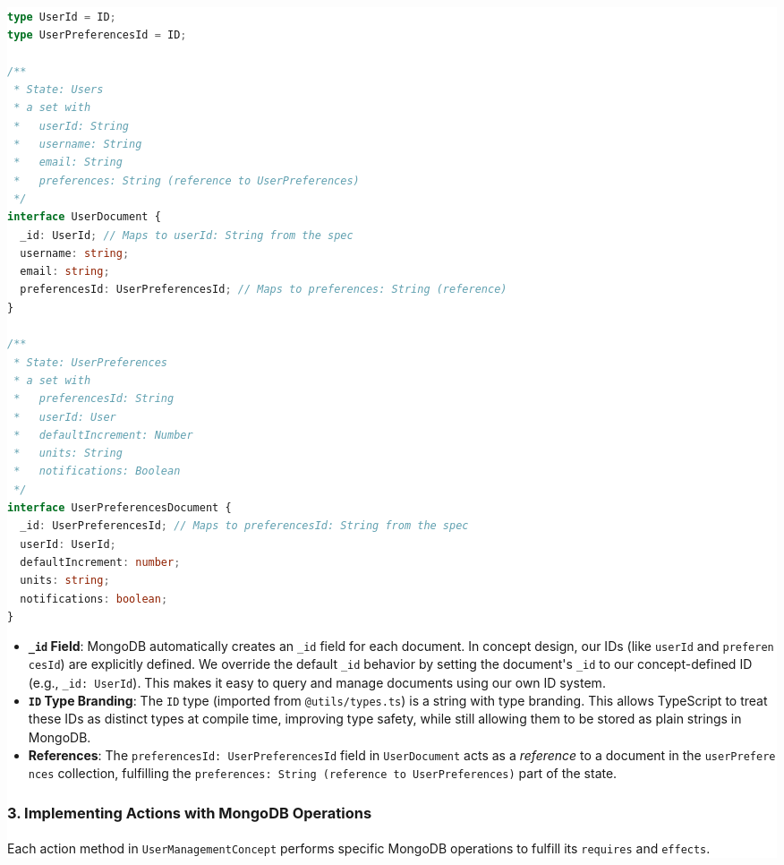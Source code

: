 ```typescript
type UserId = ID;
type UserPreferencesId = ID;

/**
 * State: Users
 * a set with
 *   userId: String
 *   username: String
 *   email: String
 *   preferences: String (reference to UserPreferences)
 */
interface UserDocument {
  _id: UserId; // Maps to userId: String from the spec
  username: string;
  email: string;
  preferencesId: UserPreferencesId; // Maps to preferences: String (reference)
}

/**
 * State: UserPreferences
 * a set with
 *   preferencesId: String
 *   userId: User
 *   defaultIncrement: Number
 *   units: String
 *   notifications: Boolean
 */
interface UserPreferencesDocument {
  _id: UserPreferencesId; // Maps to preferencesId: String from the spec
  userId: UserId;
  defaultIncrement: number;
  units: string;
  notifications: boolean;
}
```

* **`_id` Field**: MongoDB automatically creates an `_id` field for each document. In concept design, our IDs (like `userId` and `preferencesId`) are explicitly defined. We override the default `_id` behavior by setting the document's `_id` to our concept-defined ID (e.g., `_id: UserId`). This makes it easy to query and manage documents using our own ID system.
* **`ID` Type Branding**: The `ID` type (imported from `@utils/types.ts`) is a string with type branding. This allows TypeScript to treat these IDs as distinct types at compile time, improving type safety, while still allowing them to be stored as plain strings in MongoDB.
* **References**: The `preferencesId: UserPreferencesId` field in `UserDocument` acts as a *reference* to a document in the `userPreferences` collection, fulfilling the `preferences: String (reference to UserPreferences)` part of the state.

### 3. Implementing Actions with MongoDB Operations

Each action method in `UserManagementConcept` performs specific MongoDB operations to fulfill its `requires` and `effects`.
